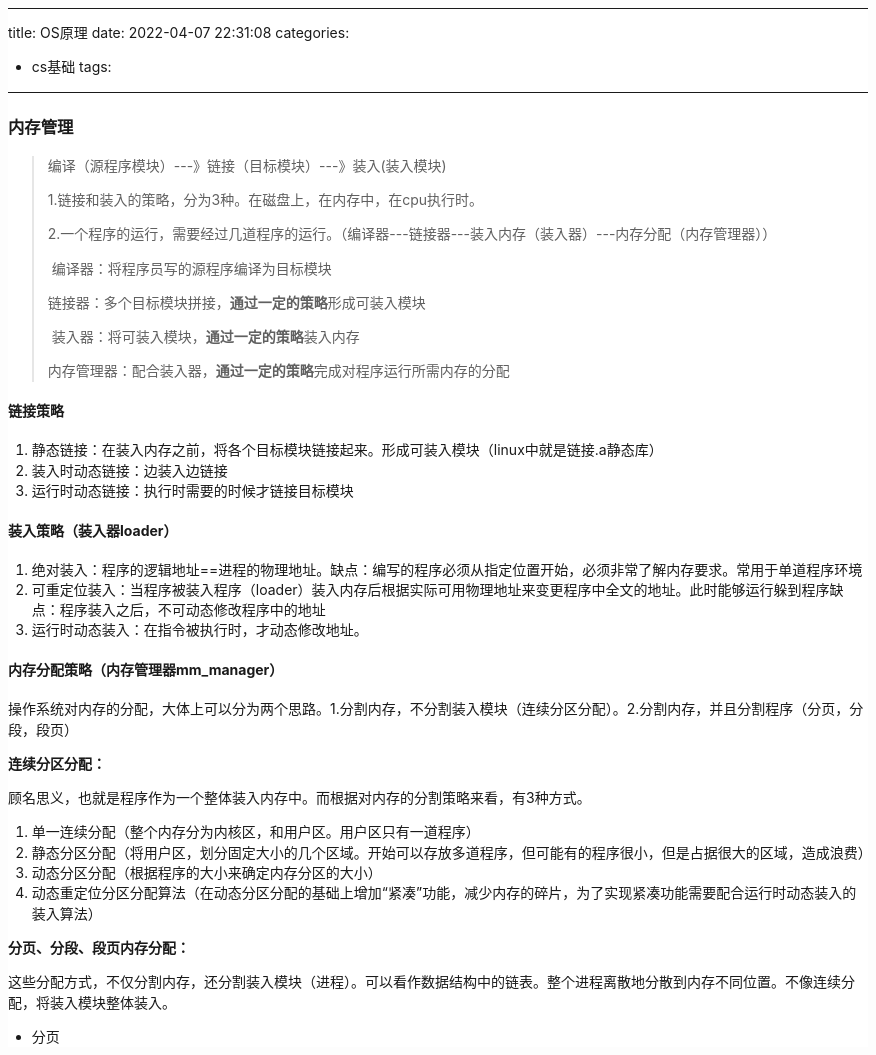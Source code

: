 
---
title: OS原理
date: 2022-04-07 22:31:08
categories:
- cs基础
tags:
---

### 内存管理

> 编译（源程序模块）---》链接（目标模块）---》装入(装入模块)
>
> 1.链接和装入的策略，分为3种。在磁盘上，在内存中，在cpu执行时。
>
> 2.一个程序的运行，需要经过几道程序的运行。（编译器---链接器---装入内存（装入器）---内存分配（内存管理器））
>
> ​	编译器：将程序员写的源程序编译为目标模块
>
> ​	链接器：多个目标模块拼接，**通过一定的策略**形成可装入模块
>
> ​	装入器：将可装入模块，**通过一定的策略**装入内存
>
> ​	内存管理器：配合装入器，**通过一定的策略**完成对程序运行所需内存的分配

#### 链接策略

1. 静态链接：在装入内存之前，将各个目标模块链接起来。形成可装入模块（linux中就是链接.a静态库）
2. 装入时动态链接：边装入边链接
3. 运行时动态链接：执行时需要的时候才链接目标模块

#### 装入策略（装入器loader）

1. 绝对装入：程序的逻辑地址==进程的物理地址。缺点：编写的程序必须从指定位置开始，必须非常了解内存要求。常用于单道程序环境
2. 可重定位装入：当程序被装入程序（loader）装入内存后根据实际可用物理地址来变更程序中全文的地址。此时能够运行躲到程序缺点：程序装入之后，不可动态修改程序中的地址
3. 运行时动态装入：在指令被执行时，才动态修改地址。

#### 内存分配策略（内存管理器mm_manager）

操作系统对内存的分配，大体上可以分为两个思路。1.分割内存，不分割装入模块（连续分区分配）。2.分割内存，并且分割程序（分页，分段，段页）

**连续分区分配：**

​	顾名思义，也就是程序作为一个整体装入内存中。而根据对内存的分割策略来看，有3种方式。

1. 单一连续分配（整个内存分为内核区，和用户区。用户区只有一道程序）
2. 静态分区分配（将用户区，划分固定大小的几个区域。开始可以存放多道程序，但可能有的程序很小，但是占据很大的区域，造成浪费）
3. 动态分区分配（根据程序的大小来确定内存分区的大小）
4. 动态重定位分区分配算法（在动态分区分配的基础上增加“紧凑”功能，减少内存的碎片，为了实现紧凑功能需要配合运行时动态装入的装入算法）

**分页、分段、段页内存分配：**

​	这些分配方式，不仅分割内存，还分割装入模块（进程）。可以看作数据结构中的链表。整个进程离散地分散到内存不同位置。不像连续分配，将装入模块整体装入。

- 分页
